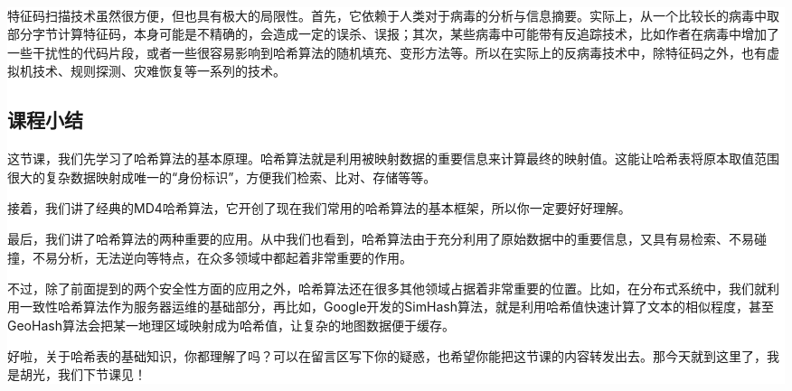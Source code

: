 特征码扫描技术虽然很方便，但也具有极大的局限性。首先，它依赖于人类对于病毒的分析与信息摘要。实际上，从一个比较长的病毒中取部分字节计算特征码，本身可能是不精确的，会造成一定的误杀、误报；其次，某些病毒中可能带有反追踪技术，比如作者在病毒中增加了一些干扰性的代码片段，或者一些很容易影响到哈希算法的随机填充、变形方法等。所以在实际上的反病毒技术中，除特征码之外，也有虚拟机技术、规则探测、灾难恢复等一系列的技术。

## 课程小结

这节课，我们先学习了哈希算法的基本原理。哈希算法就是利用被映射数据的重要信息来计算最终的映射值。这能让哈希表将原本取值范围很大的复杂数据映射成唯一的“身份标识”，方便我们检索、比对、存储等等。

接着，我们讲了经典的MD4哈希算法，它开创了现在我们常用的哈希算法的基本框架，所以你一定要好好理解。

最后，我们讲了哈希算法的两种重要的应用。从中我们也看到，哈希算法由于充分利用了原始数据中的重要信息，又具有易检索、不易碰撞，不易分析，无法逆向等特点，在众多领域中都起着非常重要的作用。

不过，除了前面提到的两个安全性方面的应用之外，哈希算法还在很多其他领域占据着非常重要的位置。比如，在分布式系统中，我们就利用一致性哈希算法作为服务器运维的基础部分，再比如，Google开发的SimHash算法，就是利用哈希值快速计算了文本的相似程度，甚至GeoHash算法会把某一地理区域映射成为哈希值，让复杂的地图数据便于缓存。

好啦，关于哈希表的基础知识，你都理解了吗？可以在留言区写下你的疑惑，也希望你能把这节课的内容转发出去。那今天就到这里了，我是胡光，我们下节课见！